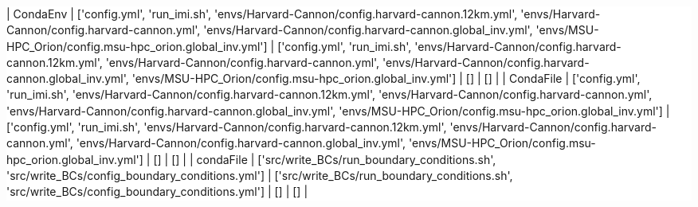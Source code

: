 | CondaEnv                                  | ['config.yml', 'run_imi.sh', 'envs/Harvard-Cannon/config.harvard-cannon.12km.yml', 'envs/Harvard-Cannon/config.harvard-cannon.yml', 'envs/Harvard-Cannon/config.harvard-cannon.global_inv.yml', 'envs/MSU-HPC_Orion/config.msu-hpc_orion.global_inv.yml']                                                                                                                                                                                                                                                                                                                                                                                                                                                                                                                   | ['config.yml', 'run_imi.sh', 'envs/Harvard-Cannon/config.harvard-cannon.12km.yml', 'envs/Harvard-Cannon/config.harvard-cannon.yml', 'envs/Harvard-Cannon/config.harvard-cannon.global_inv.yml', 'envs/MSU-HPC_Orion/config.msu-hpc_orion.global_inv.yml']                                                                            | []                                                                                                     | []                                                                                                                                                                                                                                                                                                                                                                                                                                                                |
| CondaFile                                 | ['config.yml', 'run_imi.sh', 'envs/Harvard-Cannon/config.harvard-cannon.12km.yml', 'envs/Harvard-Cannon/config.harvard-cannon.yml', 'envs/Harvard-Cannon/config.harvard-cannon.global_inv.yml', 'envs/MSU-HPC_Orion/config.msu-hpc_orion.global_inv.yml']                                                                                                                                                                                                                                                                                                                                                                                                                                                                                                                   | ['config.yml', 'run_imi.sh', 'envs/Harvard-Cannon/config.harvard-cannon.12km.yml', 'envs/Harvard-Cannon/config.harvard-cannon.yml', 'envs/Harvard-Cannon/config.harvard-cannon.global_inv.yml', 'envs/MSU-HPC_Orion/config.msu-hpc_orion.global_inv.yml']                                                                            | []                                                                                                     | []                                                                                                                                                                                                                                                                                                                                                                                                                                                                |
| condaFile                                 | ['src/write_BCs/run_boundary_conditions.sh', 'src/write_BCs/config_boundary_conditions.yml']                                                                                                                                                                                                                                                                                                                                                                                                                                                                                                                                                                                                                                                                                | ['src/write_BCs/run_boundary_conditions.sh', 'src/write_BCs/config_boundary_conditions.yml']                                                                                                                                                                                                                                         | []                                                                                                     | []                                                                                                                                                                                                                                                                                                                                                                                                                                                                |